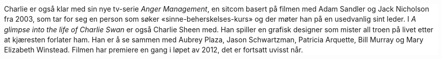 Charlie er også klar med sin nye tv-serie _Anger Management_, en sitcom basert på filmen med Adam Sandler og Jack Nicholson fra 2003, som tar for seg en person som søker «sinne-beherskelses-kurs» og der møter han på en usedvanlig sint leder. I _A glimpse into the life of Charlie Swan_ er også Charlie Sheen med. Han spiller en grafisk designer som mister all troen på livet etter at kjæresten forlater ham. Han er å se sammen med Aubrey Plaza, Jason Schwartzman, Patricia Arquette, Bill Murray og Mary Elizabeth Winstead. Filmen har premiere en gang i løpet av 2012, det er fortsatt uvisst når.
